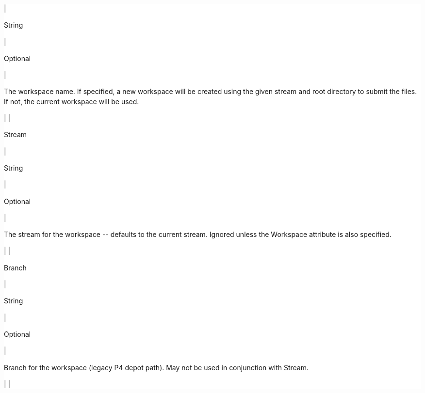  | 

String

 | 

Optional

 | 

The workspace name. If specified, a new workspace will be created using the given stream and root directory to submit the files. If not, the current workspace will be used.

 |
| 

Stream

 | 

String

 | 

Optional

 | 

The stream for the workspace -- defaults to the current stream. Ignored unless the Workspace attribute is also specified.

 |
| 

Branch

 | 

String

 | 

Optional

 | 

Branch for the workspace (legacy P4 depot path). May not be used in conjunction with Stream.

 |
| 
